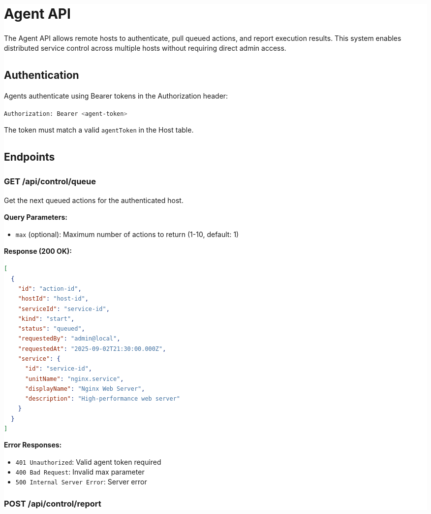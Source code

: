 # Agent API

The Agent API allows remote hosts to authenticate, pull queued actions, and report execution results. This system enables distributed service control across multiple hosts without requiring direct admin access.

## Authentication

Agents authenticate using Bearer tokens in the Authorization header:

```bash
Authorization: Bearer <agent-token>
```

The token must match a valid `agentToken` in the Host table.

## Endpoints

### GET /api/control/queue

Get the next queued actions for the authenticated host.

**Query Parameters:**
- `max` (optional): Maximum number of actions to return (1-10, default: 1)

**Response (200 OK):**
```json
[
  {
    "id": "action-id",
    "hostId": "host-id",
    "serviceId": "service-id",
    "kind": "start",
    "status": "queued",
    "requestedBy": "admin@local",
    "requestedAt": "2025-09-02T21:30:00.000Z",
    "service": {
      "id": "service-id",
      "unitName": "nginx.service",
      "displayName": "Nginx Web Server",
      "description": "High-performance web server"
    }
  }
]
```

**Error Responses:**
- `401 Unauthorized`: Valid agent token required
- `400 Bad Request`: Invalid max parameter
- `500 Internal Server Error`: Server error

### POST /api/control/report
